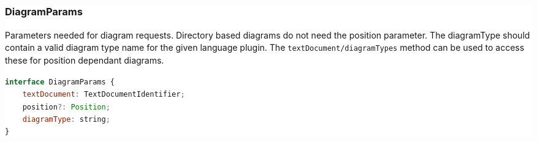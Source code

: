 ### DiagramParams

Parameters needed for diagram requests.
Directory based diagrams do not need the position parameter.
The diagramType should contain a valid diagram type name for the given language plugin.
The `textDocument/diagramTypes` method can be used to access these for position dependant diagrams.

```javascript
interface DiagramParams {
	textDocument: TextDocumentIdentifier;
	position?: Position;
	diagramType: string;
}
```
